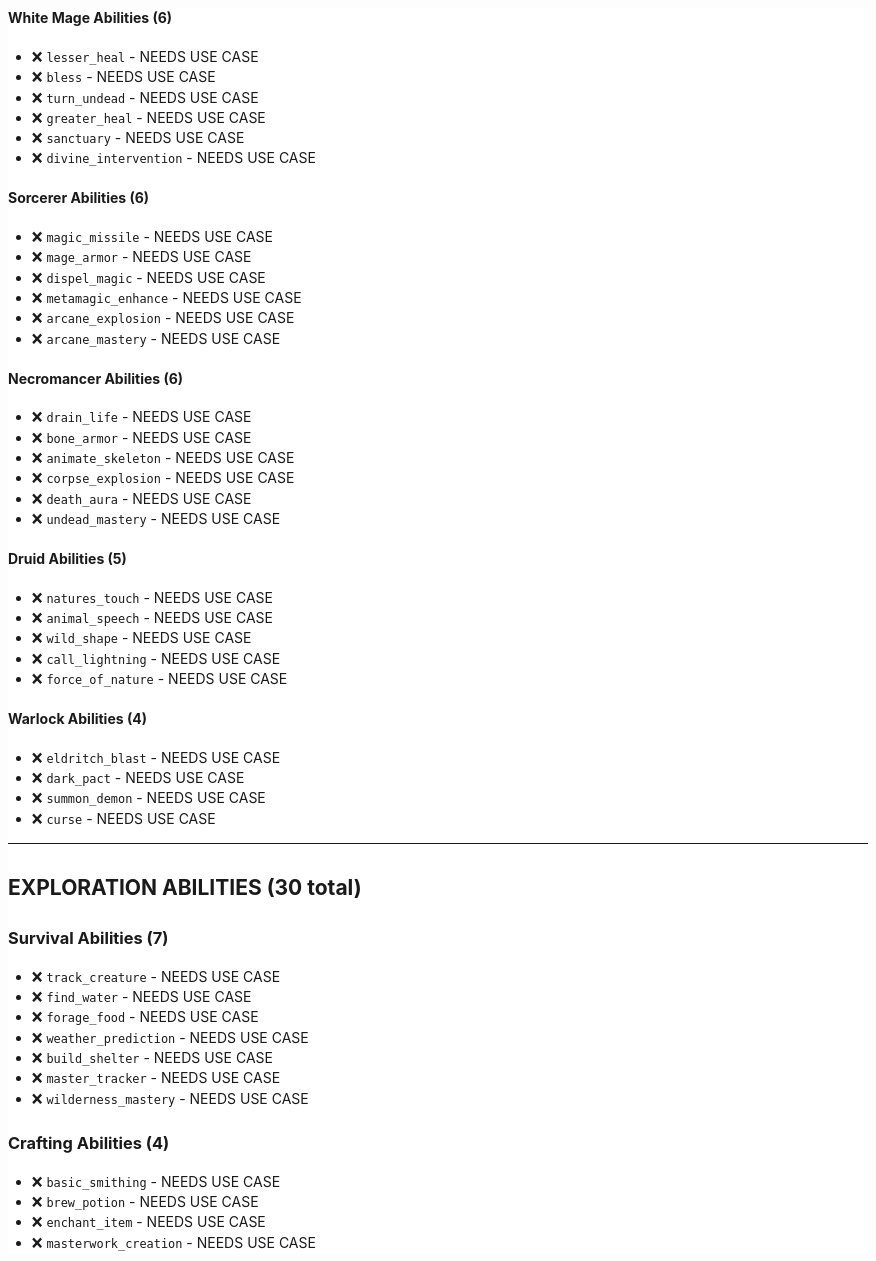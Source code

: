 #### White Mage Abilities (6)
- ❌ `lesser_heal` - NEEDS USE CASE
- ❌ `bless` - NEEDS USE CASE
- ❌ `turn_undead` - NEEDS USE CASE  
- ❌ `greater_heal` - NEEDS USE CASE
- ❌ `sanctuary` - NEEDS USE CASE
- ❌ `divine_intervention` - NEEDS USE CASE

#### Sorcerer Abilities (6)
- ❌ `magic_missile` - NEEDS USE CASE
- ❌ `mage_armor` - NEEDS USE CASE
- ❌ `dispel_magic` - NEEDS USE CASE
- ❌ `metamagic_enhance` - NEEDS USE CASE  
- ❌ `arcane_explosion` - NEEDS USE CASE
- ❌ `arcane_mastery` - NEEDS USE CASE

#### Necromancer Abilities (6)
- ❌ `drain_life` - NEEDS USE CASE
- ❌ `bone_armor` - NEEDS USE CASE
- ❌ `animate_skeleton` - NEEDS USE CASE
- ❌ `corpse_explosion` - NEEDS USE CASE
- ❌ `death_aura` - NEEDS USE CASE  
- ❌ `undead_mastery` - NEEDS USE CASE

#### Druid Abilities (5)
- ❌ `natures_touch` - NEEDS USE CASE
- ❌ `animal_speech` - NEEDS USE CASE
- ❌ `wild_shape` - NEEDS USE CASE
- ❌ `call_lightning` - NEEDS USE CASE
- ❌ `force_of_nature` - NEEDS USE CASE

#### Warlock Abilities (4)
- ❌ `eldritch_blast` - NEEDS USE CASE  
- ❌ `dark_pact` - NEEDS USE CASE
- ❌ `summon_demon` - NEEDS USE CASE
- ❌ `curse` - NEEDS USE CASE

---

## EXPLORATION ABILITIES (30 total)

### Survival Abilities (7)
- ❌ `track_creature` - NEEDS USE CASE
- ❌ `find_water` - NEEDS USE CASE
- ❌ `forage_food` - NEEDS USE CASE  
- ❌ `weather_prediction` - NEEDS USE CASE
- ❌ `build_shelter` - NEEDS USE CASE
- ❌ `master_tracker` - NEEDS USE CASE
- ❌ `wilderness_mastery` - NEEDS USE CASE

### Crafting Abilities (4)
- ❌ `basic_smithing` - NEEDS USE CASE
- ❌ `brew_potion` - NEEDS USE CASE
- ❌ `enchant_item` - NEEDS USE CASE  
- ❌ `masterwork_creation` - NEEDS USE CASE
